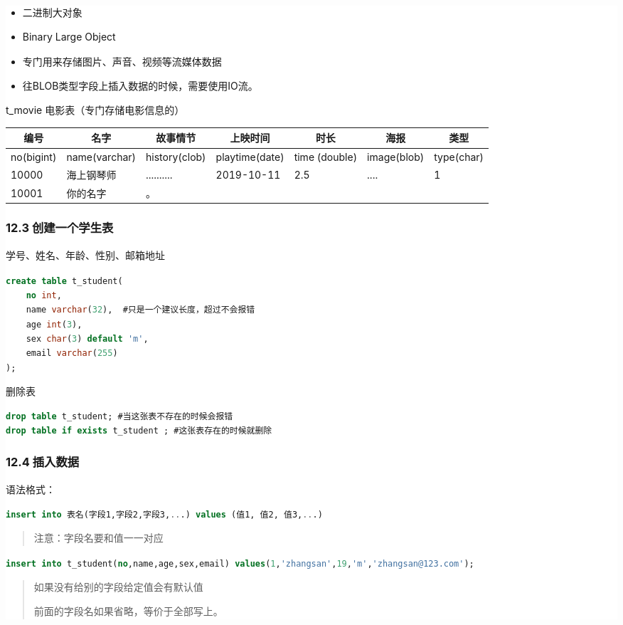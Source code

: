   * 二进制大对象

  * Binary Large Object

  * 专门用来存储图片、声音、视频等流媒体数据

  * 往BLOB类型字段上插入数据的时候，需要使用IO流。

t_movie 电影表（专门存储电影信息的）

|编号|名字|故事情节|上映时间|时长|海报|类型|
|-|-|-|-|-|-|-|
|no(bigint)|name(varchar)|history(clob)|playtime(date)|time (double)|image(blob)|type(char)|
|10000|海上钢琴师|..........|2019-10-11|2.5|....|1|
|10001|你的名字|。|||||

### 12.3 创建一个学生表

学号、姓名、年龄、性别、邮箱地址

```sql
create table t_student(
    no int,
    name varchar(32),  #只是一个建议长度，超过不会报错
    age int(3),
    sex char(3) default 'm', 
    email varchar(255)
);
```

删除表

```sql
drop table t_student; #当这张表不存在的时候会报错
drop table if exists t_student ; #这张表存在的时候就删除
```

### 12.4 插入数据

语法格式：

```sql
insert into 表名(字段1,字段2,字段3,...) values (值1, 值2, 值3,...)
```

> 注意：字段名要和值一一对应

```sql
insert into t_student(no,name,age,sex,email) values(1,'zhangsan',19,'m','zhangsan@123.com');
```

> 如果没有给别的字段给定值会有默认值
>
> 前面的字段名如果省略，等价于全部写上。
